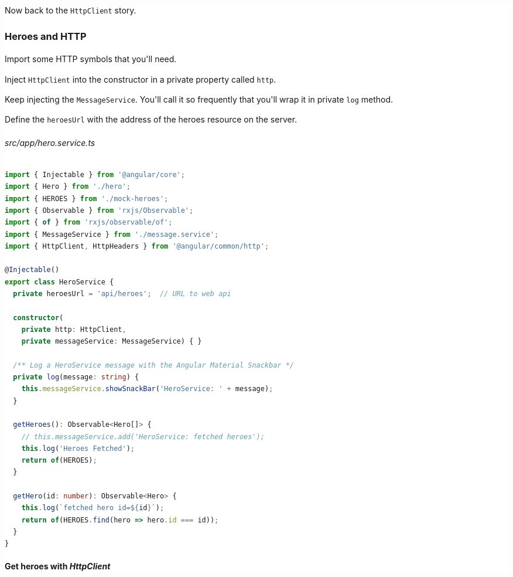 Now back to the `HttpClient` story.

### Heroes and HTTP

Import some HTTP symbols that you'll need.

Inject `HttpClient` into the constructor in a private property called `http`.

Keep injecting the `MessageService`. You'll call it so frequently that you'll wrap it in private `log` method.

Define the `heroesUrl` with the address of the heroes resource on the server.

###### src/app/hero.service.ts

```typescript
import { Injectable } from '@angular/core';
import { Hero } from './hero';
import { HEROES } from './mock-heroes';
import { Observable } from 'rxjs/Observable';
import { of } from 'rxjs/observable/of';
import { MessageService } from './message.service';
import { HttpClient, HttpHeaders } from '@angular/common/http';

@Injectable()
export class HeroService {
  private heroesUrl = 'api/heroes';  // URL to web api

  constructor(
    private http: HttpClient,
    private messageService: MessageService) { }

  /** Log a HeroService message with the Angular Material Snackbar */
  private log(message: string) {
    this.messageService.showSnackBar('HeroService: ' + message);
  }

  getHeroes(): Observable<Hero[]> {
    // this.messageService.add('HeroService: fetched heroes');
    this.log('Heroes Fetched');
    return of(HEROES);
  }

  getHero(id: number): Observable<Hero> {
    this.log(`fetched hero id=${id}`);
    return of(HEROES.find(hero => hero.id === id));
  }
}

```



#### Get heroes with *HttpClient*
